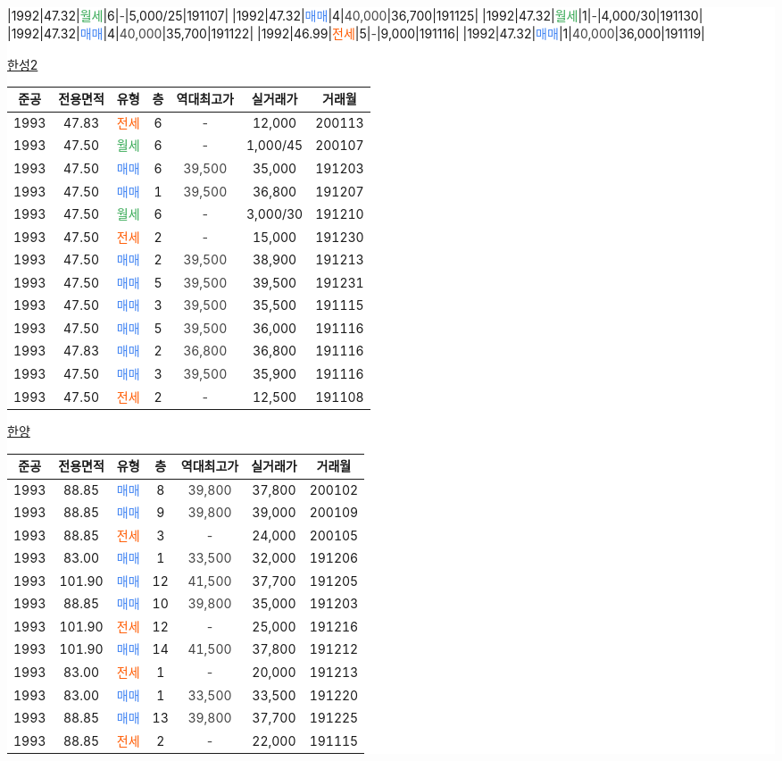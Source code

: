|1992|47.32|<span style="color:#34a853">월세</span>|6|<span style="color:#444444">-</span>|5,000/25|191107|
|1992|47.32|<span style="color:#4285f3">매매</span>|4|<span style="color:#444444">40,000</span>|36,700|191125|
|1992|47.32|<span style="color:#34a853">월세</span>|1|<span style="color:#444444">-</span>|4,000/30|191130|
|1992|47.32|<span style="color:#4285f3">매매</span>|4|<span style="color:#444444">40,000</span>|35,700|191122|
|1992|46.99|<span style="color:#ff5a00">전세</span>|5|<span style="color:#444444">-</span>|9,000|191116|
|1992|47.32|<span style="color:#4285f3">매매</span>|1|<span style="color:#444444">40,000</span>|36,000|191119|

[한성2](https://search.naver.com/search.naver?query=%EA%B2%BD%EA%B8%B0%EB%8F%84+%EC%9A%A9%EC%9D%B8%EC%8B%9C+%EA%B8%B0%ED%9D%A5%EA%B5%AC+%EA%B5%AC%EA%B0%88%EB%8F%99+%ED%95%9C%EC%84%B12)

|준공|전용면적|유형|층|역대최고가|실거래가|거래월|
|:---:|:---:|:---:|:---:|:---:|:---:|:---:|
|1993|47.83|<span style="color:#ff5a00">전세</span>|6|<span style="color:#444444">-</span>|12,000|200113|
|1993|47.50|<span style="color:#34a853">월세</span>|6|<span style="color:#444444">-</span>|1,000/45|200107|
|1993|47.50|<span style="color:#4285f3">매매</span>|6|<span style="color:#444444">39,500</span>|35,000|191203|
|1993|47.50|<span style="color:#4285f3">매매</span>|1|<span style="color:#444444">39,500</span>|36,800|191207|
|1993|47.50|<span style="color:#34a853">월세</span>|6|<span style="color:#444444">-</span>|3,000/30|191210|
|1993|47.50|<span style="color:#ff5a00">전세</span>|2|<span style="color:#444444">-</span>|15,000|191230|
|1993|47.50|<span style="color:#4285f3">매매</span>|2|<span style="color:#444444">39,500</span>|38,900|191213|
|1993|47.50|<span style="color:#4285f3">매매</span>|5|<span style="color:#444444">39,500</span>|39,500|191231|
|1993|47.50|<span style="color:#4285f3">매매</span>|3|<span style="color:#444444">39,500</span>|35,500|191115|
|1993|47.50|<span style="color:#4285f3">매매</span>|5|<span style="color:#444444">39,500</span>|36,000|191116|
|1993|47.83|<span style="color:#4285f3">매매</span>|2|<span style="color:#444444">36,800</span>|36,800|191116|
|1993|47.50|<span style="color:#4285f3">매매</span>|3|<span style="color:#444444">39,500</span>|35,900|191116|
|1993|47.50|<span style="color:#ff5a00">전세</span>|2|<span style="color:#444444">-</span>|12,500|191108|

[한양](https://search.naver.com/search.naver?query=%EA%B2%BD%EA%B8%B0%EB%8F%84+%EC%9A%A9%EC%9D%B8%EC%8B%9C+%EA%B8%B0%ED%9D%A5%EA%B5%AC+%EA%B5%AC%EA%B0%88%EB%8F%99+%ED%95%9C%EC%96%91)

|준공|전용면적|유형|층|역대최고가|실거래가|거래월|
|:---:|:---:|:---:|:---:|:---:|:---:|:---:|
|1993|88.85|<span style="color:#4285f3">매매</span>|8|<span style="color:#444444">39,800</span>|37,800|200102|
|1993|88.85|<span style="color:#4285f3">매매</span>|9|<span style="color:#444444">39,800</span>|39,000|200109|
|1993|88.85|<span style="color:#ff5a00">전세</span>|3|<span style="color:#444444">-</span>|24,000|200105|
|1993|83.00|<span style="color:#4285f3">매매</span>|1|<span style="color:#444444">33,500</span>|32,000|191206|
|1993|101.90|<span style="color:#4285f3">매매</span>|12|<span style="color:#444444">41,500</span>|37,700|191205|
|1993|88.85|<span style="color:#4285f3">매매</span>|10|<span style="color:#444444">39,800</span>|35,000|191203|
|1993|101.90|<span style="color:#ff5a00">전세</span>|12|<span style="color:#444444">-</span>|25,000|191216|
|1993|101.90|<span style="color:#4285f3">매매</span>|14|<span style="color:#444444">41,500</span>|37,800|191212|
|1993|83.00|<span style="color:#ff5a00">전세</span>|1|<span style="color:#444444">-</span>|20,000|191213|
|1993|83.00|<span style="color:#4285f3">매매</span>|1|<span style="color:#444444">33,500</span>|33,500|191220|
|1993|88.85|<span style="color:#4285f3">매매</span>|13|<span style="color:#444444">39,800</span>|37,700|191225|
|1993|88.85|<span style="color:#ff5a00">전세</span>|2|<span style="color:#444444">-</span>|22,000|191115|